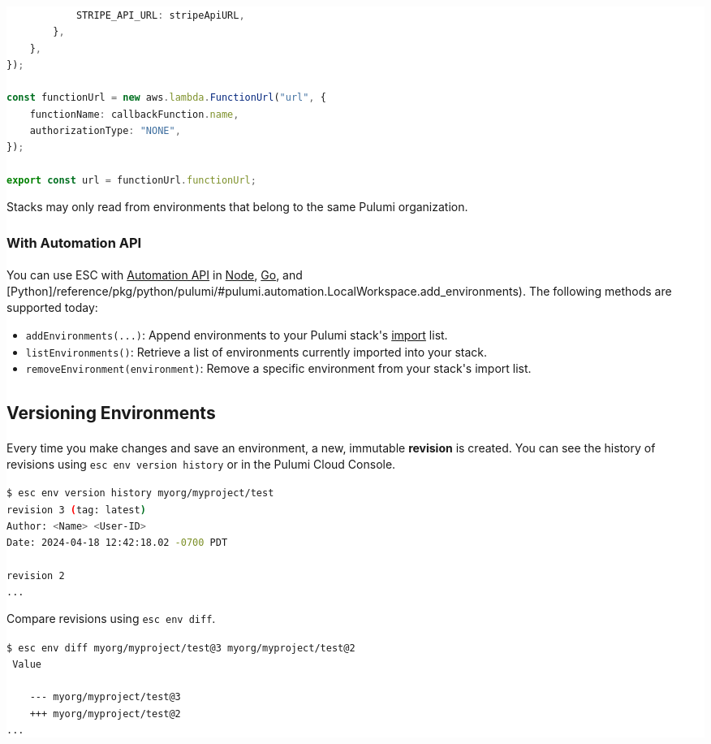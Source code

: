```typescript
            STRIPE_API_URL: stripeApiURL,
        },
    },
});

const functionUrl = new aws.lambda.FunctionUrl("url", {
    functionName: callbackFunction.name,
    authorizationType: "NONE",
});

export const url = functionUrl.functionUrl;
```

Stacks may only read from environments that belong to the same Pulumi organization.

### With Automation API

You can use ESC with [Automation API](/docs/using-pulumi/automation-api/) in [Node](/docs/reference/pkg/nodejs/pulumi/pulumi/classes/automation.Stack.html#addEnvironments), [Go](https://pkg.go.dev/github.com/pulumi/pulumi/sdk/v3@v3.117.0/go/auto#LocalWorkspace.AddEnvironments), and [Python]/reference/pkg/python/pulumi/#pulumi.automation.LocalWorkspace.add_environments). The following methods are supported today:

* `addEnvironments(...)`: Append environments to your Pulumi stack's [import](/docs/esc/environments/#using-environments-with-pulumi-iac) list.
* `listEnvironments()`: Retrieve a list of environments currently imported into your stack.
* `removeEnvironment(environment)`: Remove a specific environment from your stack's import list.

## Versioning Environments

Every time you make changes and save an environment, a new, immutable **revision** is created. You can see the history of revisions using `esc env version history` or in the Pulumi Cloud Console.

```bash
$ esc env version history myorg/myproject/test
revision 3 (tag: latest)
Author: <Name> <User-ID>
Date: 2024-04-18 12:42:18.02 -0700 PDT

revision 2
...
```

Compare revisions using `esc env diff`.

```bash
$ esc env diff myorg/myproject/test@3 myorg/myproject/test@2
 Value

    --- myorg/myproject/test@3
    +++ myorg/myproject/test@2
...
```
